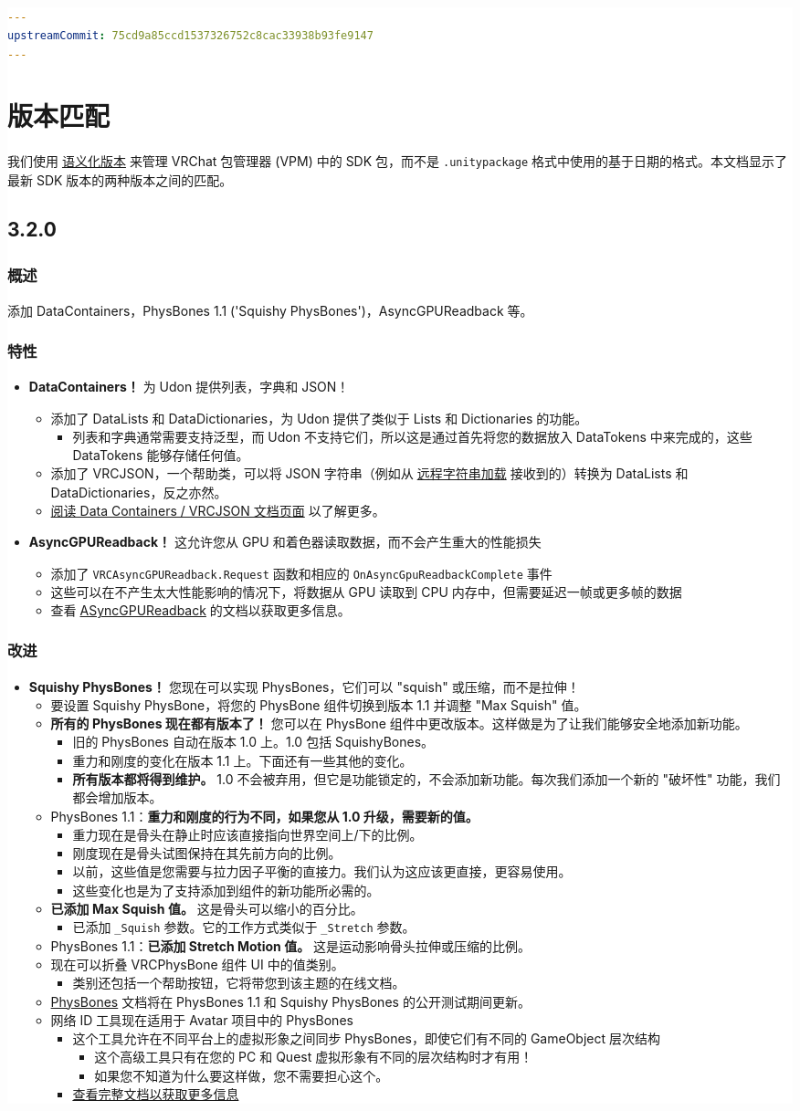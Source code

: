 ```yaml
---
upstreamCommit: 75cd9a85ccd1537326752c8cac33938b93fe9147
---
```


# 版本匹配

我们使用 [语义化版本](https://semver.org/) 来管理 VRChat 包管理器 (VPM) 中的 SDK 包，而不是 `.unitypackage` 格式中使用的基于日期的格式。本文档显示了最新 SDK 版本的两种版本之间的匹配。

## 3.2.0

### 概述

添加 DataContainers，PhysBones 1.1 ('Squishy PhysBones')，AsyncGPUReadback 等。

### 特性

- **DataContainers！** 为 Udon 提供列表，字典和 JSON！
  - 添加了 DataLists 和 DataDictionaries，为 Udon 提供了类似于 Lists 和 Dictionaries 的功能。
    - 列表和字典通常需要支持泛型，而 Udon 不支持它们，所以这是通过首先将您的数据放入 DataTokens 中来完成的，这些 DataTokens 能够存储任何值。
  - 添加了 VRCJSON，一个帮助类，可以将 JSON 字符串（例如从 [远程字符串加载](/creators.vrchat.com/worlds/udon/string-loading) 接收到的）转换为 DataLists 和 DataDictionaries，反之亦然。
  - [阅读 Data Containers / VRCJSON 文档页面](https://creators.vrchat.com/worlds/udon/data-containers/) 以了解更多。

- **AsyncGPUReadback！** 这允许您从 GPU 和着色器读取数据，而不会产生重大的性能损失
  - 添加了 `VRCAsyncGPUReadback.Request` 函数和相应的 `OnAsyncGpuReadbackComplete` 事件
  - 这些可以在不产生太大性能影响的情况下，将数据从 GPU 读取到 CPU 内存中，但需要延迟一帧或更多帧的数据
  - 查看 [ASyncGPUReadback](/creators.vrchat.com/worlds/vrc-graphics/asyncgpureadback) 的文档以获取更多信息。

### 改进

- **Squishy PhysBones！** 您现在可以实现 PhysBones，它们可以 "squish" 或压缩，而不是拉伸！
  - 要设置 Squishy PhysBone，将您的 PhysBone 组件切换到版本 1.1 并调整 "Max Squish" 值。
  - **所有的 PhysBones 现在都有版本了！** 您可以在 PhysBone 组件中更改版本。这样做是为了让我们能够安全地添加新功能。
    - 旧的 PhysBones 自动在版本 1.0 上。1.0 包括 SquishyBones。
    - 重力和刚度的变化在版本 1.1 上。下面还有一些其他的变化。
    - **所有版本都将得到维护。** 1.0 不会被弃用，但它是功能锁定的，不会添加新功能。每次我们添加一个新的 "破坏性" 功能，我们都会增加版本。
  - PhysBones 1.1：**重力和刚度的行为不同，如果您从 1.0 升级，需要新的值。**
    - 重力现在是骨头在静止时应该直接指向世界空间上/下的比例。
    - 刚度现在是骨头试图保持在其先前方向的比例。
    - 以前，这些值是您需要与拉力因子平衡的直接力。我们认为这应该更直接，更容易使用。
    - 这些变化也是为了支持添加到组件的新功能所必需的。
  - **已添加 Max Squish 值。** 这是骨头可以缩小的百分比。
    - 已添加 `_Squish` 参数。它的工作方式类似于 `_Stretch` 参数。
  - PhysBones 1.1：**已添加 Stretch Motion 值。** 这是运动影响骨头拉伸或压缩的比例。
  - 现在可以折叠 VRCPhysBone 组件 UI 中的值类别。
    - 类别还包括一个帮助按钮，它将带您到该主题的在线文档。
  - [PhysBones](/creators.vrchat.com/avatars/avatar-dynamics/physbones) 文档将在 PhysBones 1.1 和 Squishy PhysBones 的公开测试期间更新。
  - 网络 ID 工具现在适用于 Avatar 项目中的 PhysBones
    - 这个工具允许在不同平台上的虚拟形象之间同步 PhysBones，即使它们有不同的 GameObject 层次结构
      - 这个高级工具只有在您的 PC 和 Quest 虚拟形象有不同的层次结构时才有用！
      - 如果您不知道为什么要这样做，您不需要担心这个。
    - [查看完整文档以获取更多信息](/creators.vrchat.com/worlds/udon/networking/network-id-utility)
